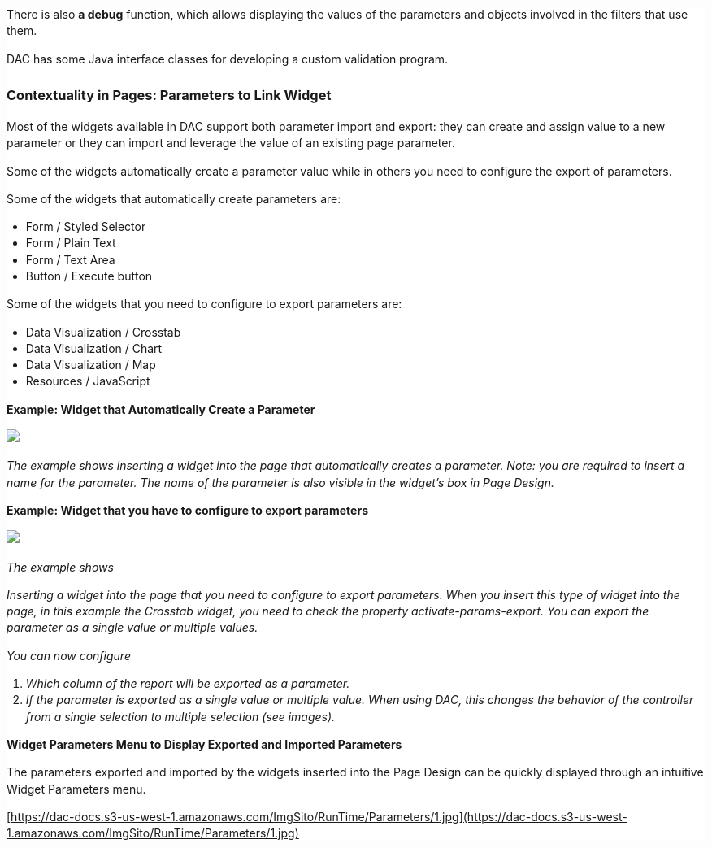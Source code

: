There is also **a debug** function, which allows displaying the values of the parameters and objects involved in the filters that use them.

DAC has some Java interface classes for developing a custom validation program.

### Contextuality in Pages: Parameters to Link Widget

Most of the widgets available in DAC support both parameter import and export: they can create and assign value to a new parameter or they can import and leverage the value of an existing page parameter.

Some of the widgets automatically create a parameter value while in others you need to configure the export of parameters.

Some of the widgets that automatically create parameters are:

* Form / Styled Selector
* Form / Plain Text
* Form / Text Area
* Button / Execute button

Some of the widgets that you need to configure to export parameters are:

* Data Visualization / Crosstab
* Data Visualization / Chart
* Data Visualization / Map
* Resources / JavaScript

**Example: Widget that Automatically Create a Parameter**

![](https://dac-docs.s3-us-west-1.amazonaws.com/ImgSito/RunTime/Parameters/1.jpg)

_The example shows inserting a widget into the page that automatically creates a parameter. Note: you are required to insert a name for the parameter. The name of the parameter is also visible in the widget’s box in Page Design._

**Example: Widget that you have to configure to export parameters**

![](https://dac-docs.s3-us-west-1.amazonaws.com/ImgSito/RunTime/Parameters/2.jpg)

_The example shows_

_Inserting a widget into the page that you need to configure to export parameters. When you insert this type of widget into the page, in this example the Crosstab widget, you need to check the property activate-params-export. You can export the parameter as a single value or multiple values._

_You can now configure_

1. _Which column of the report will be exported as a parameter._
2. _If the parameter is exported as a single value or multiple value. When using DAC, this changes the behavior of the controller from a single selection to multiple selection \(see images\)._

**Widget Parameters Menu to Display Exported and Imported Parameters**

The parameters exported and imported by the widgets inserted into the Page Design can be quickly displayed through an intuitive Widget Parameters menu.

[https://dac-docs.s3-us-west-1.amazonaws.com/ImgSito/RunTime/Parameters/1.jpg](https://dac-docs.s3-us-west-1.amazonaws.com/ImgSito/RunTime/Parameters/1.jpg)
